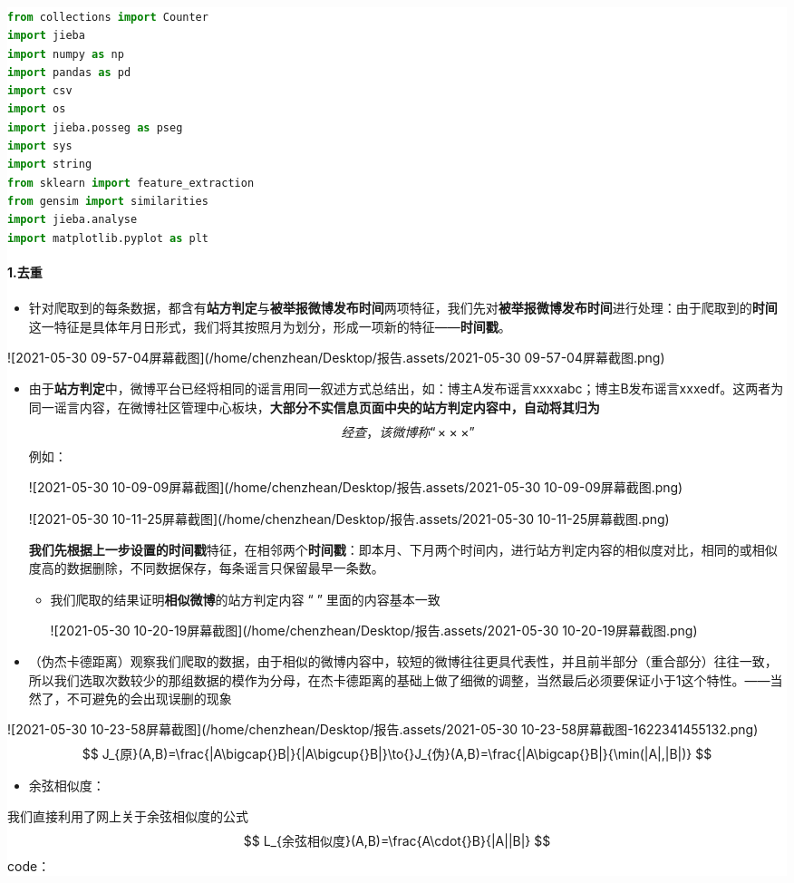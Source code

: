 ```python
from collections import Counter
import jieba
import numpy as np
import pandas as pd
import csv
import os
import jieba.posseg as pseg
import sys
import string
from sklearn import feature_extraction
from gensim import similarities
import jieba.analyse
import matplotlib.pyplot as plt
```

#### 1.去重

- 针对爬取到的每条数据，都含有**站方判定**与**被举报微博发布时间**两项特征，我们先对**被举报微博发布时间**进行处理：由于爬取到的**时间**这一特征是具体年月日形式，我们将其按照月为划分，形成一项新的特征——**时间戳**。

![2021-05-30 09-57-04屏幕截图](/home/chenzhean/Desktop/报告.assets/2021-05-30 09-57-04屏幕截图.png)

- 由于**站方判定**中，微博平台已经将相同的谣言用同一叙述方式总结出，如：博主A发布谣言xxxxabc；博主B发布谣言xxxedf。这两者为同一谣言内容，在微博社区管理中心板块，**大部分不实信息页面中央的站方判定内容中，自动将其归为**
  $$
  经查，该微博称“×××”
  $$
  例如：

  ![2021-05-30 10-09-09屏幕截图](/home/chenzhean/Desktop/报告.assets/2021-05-30 10-09-09屏幕截图.png)

  ![2021-05-30 10-11-25屏幕截图](/home/chenzhean/Desktop/报告.assets/2021-05-30 10-11-25屏幕截图.png)

  **我们先根据上一步设置的时间戳**特征，在相邻两个**时间戳**：即本月、下月两个时间内，进行站方判定内容的相似度对比，相同的或相似度高的数据删除，不同数据保存，每条谣言只保留最早一条数。

  - 我们爬取的结果证明**相似微博**的站方判定内容	“ ”	里面的内容基本一致

    ![2021-05-30 10-20-19屏幕截图](/home/chenzhean/Desktop/报告.assets/2021-05-30 10-20-19屏幕截图.png)

- （伪杰卡德距离）观察我们爬取的数据，由于相似的微博内容中，较短的微博往往更具代表性，并且前半部分（重合部分）往往一致，所以我们选取次数较少的那组数据的模作为分母，在杰卡德距离的基础上做了细微的调整，当然最后必须要保证小于1这个特性。——当然了，不可避免的会出现误删的现象

![2021-05-30 10-23-58屏幕截图](/home/chenzhean/Desktop/报告.assets/2021-05-30 10-23-58屏幕截图-1622341455132.png)
$$
J_{原}(A,B)=\frac{|A\bigcap{}B|}{|A\bigcup{}B|}\to{}J_{伪}(A,B)=\frac{|A\bigcap{}B|}{\min(|A|,|B|)}
$$

- 余弦相似度：

我们直接利用了网上关于余弦相似度的公式
$$
L_{余弦相似度}(A,B)=\frac{A\cdot{}B}{|A||B|}
$$
code：
